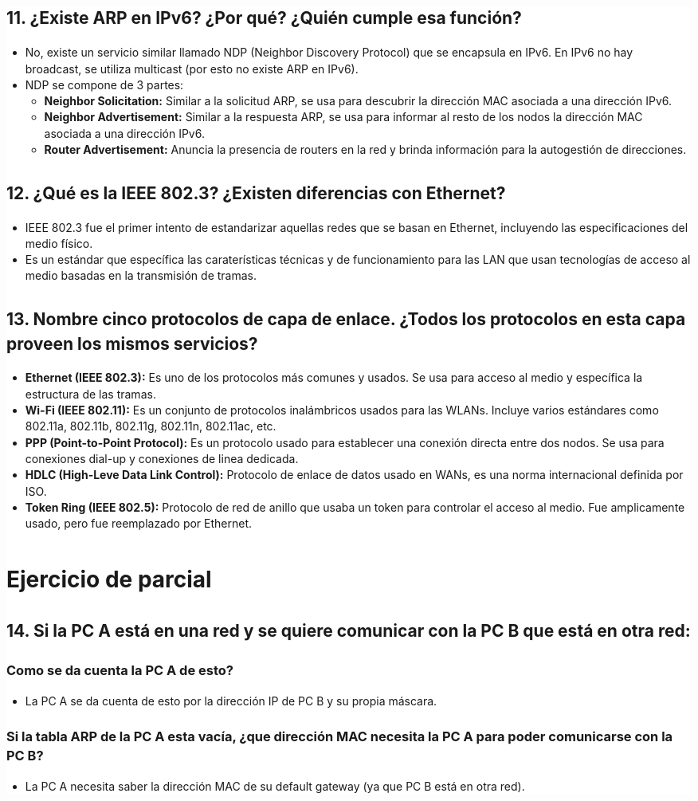 ## 11. ¿Existe ARP en IPv6? ¿Por qué? ¿Quién cumple esa función?

- No, existe un servicio similar llamado NDP (Neighbor Discovery Protocol) que se encapsula en IPv6. En IPv6 no hay broadcast, se utiliza multicast (por esto no existe ARP en IPv6).
- NDP se compone de 3 partes:
  - **Neighbor Solicitation:** Similar a la solicitud ARP, se usa para descubrir la dirección MAC asociada a una dirección IPv6.
  - **Neighbor Advertisement:** Similar a la respuesta ARP, se usa para informar al resto de los nodos la dirección MAC asociada a una dirección IPv6.
  - **Router Advertisement:** Anuncia la presencia de routers en la red y brinda información para la autogestión de direcciones.

## 12. ¿Qué es la IEEE 802.3? ¿Existen diferencias con Ethernet?

- IEEE 802.3 fue el primer intento de estandarizar aquellas redes que se basan en Ethernet, incluyendo las especificaciones del medio físico.
- Es un estándar que específica las caraterísticas técnicas y de funcionamiento para las LAN que usan tecnologías de acceso al medio basadas en la transmisión de tramas.

## 13. Nombre cinco protocolos de capa de enlace. ¿Todos los protocolos en esta capa proveen los mismos servicios?

- **Ethernet (IEEE 802.3):** Es uno de los protocolos más comunes y usados. Se usa para acceso al medio y específica la estructura de las tramas.
- **Wi-Fi (IEEE 802.11):** Es un conjunto de protocolos inalámbricos usados para las WLANs. Incluye varios estándares como 802.11a, 802.11b, 802.11g, 802.11n, 802.11ac, etc.
- **PPP (Point-to-Point Protocol):** Es un protocolo usado para establecer una conexión directa entre dos nodos. Se usa para conexiones dial-up y conexiones de linea dedicada.
- **HDLC (High-Leve Data Link Control):** Protocolo de enlace de datos usado en WANs, es una norma internacional definida por ISO.
- **Token Ring (IEEE 802.5):** Protocolo de red de anillo que usaba un token para controlar el acceso al medio. Fue amplicamente usado, pero fue reemplazado por Ethernet.

# Ejercicio de parcial

## 14. Si la PC A está en una red y se quiere comunicar con la PC B que está en otra red:

### Como se da cuenta la PC A de esto?

- La PC A se da cuenta de esto por la dirección IP de PC B y su propia máscara.

### Si la tabla ARP de la PC A esta vacía, ¿que dirección MAC necesita la PC A para poder comunicarse con la PC B?

- La PC A necesita saber la dirección MAC de su default gateway (ya que PC B está en otra red).
